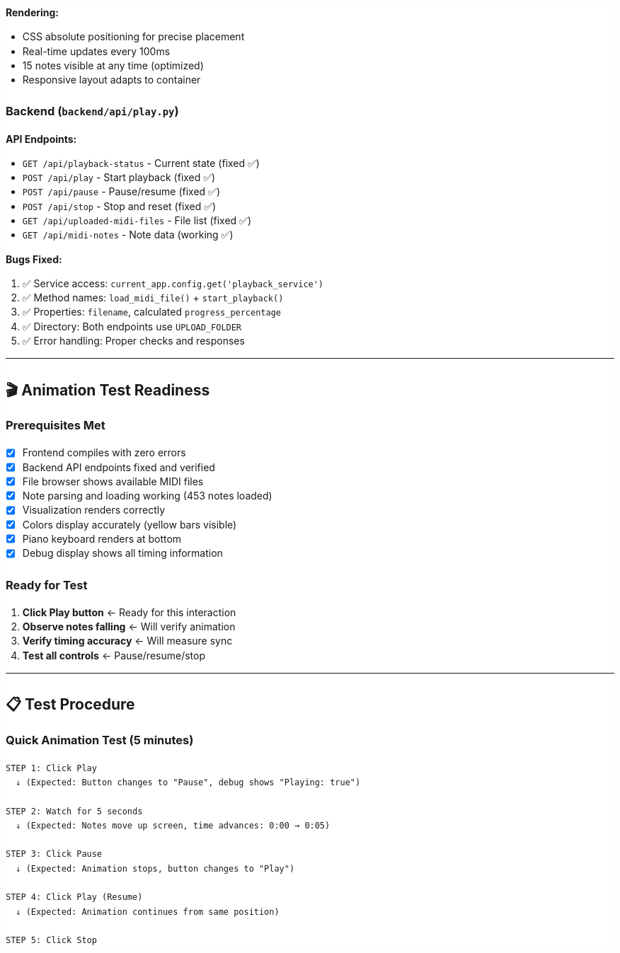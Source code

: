 **Rendering:**
- CSS absolute positioning for precise placement
- Real-time updates every 100ms
- 15 notes visible at any time (optimized)
- Responsive layout adapts to container

### Backend (`backend/api/play.py`)

**API Endpoints:**
- `GET /api/playback-status` - Current state (fixed ✅)
- `POST /api/play` - Start playback (fixed ✅)
- `POST /api/pause` - Pause/resume (fixed ✅)
- `POST /api/stop` - Stop and reset (fixed ✅)
- `GET /api/uploaded-midi-files` - File list (fixed ✅)
- `GET /api/midi-notes` - Note data (working ✅)

**Bugs Fixed:**
1. ✅ Service access: `current_app.config.get('playback_service')`
2. ✅ Method names: `load_midi_file()` + `start_playback()`
3. ✅ Properties: `filename`, calculated `progress_percentage`
4. ✅ Directory: Both endpoints use `UPLOAD_FOLDER`
5. ✅ Error handling: Proper checks and responses

---

## 🎬 Animation Test Readiness

### Prerequisites Met
- [x] Frontend compiles with zero errors
- [x] Backend API endpoints fixed and verified
- [x] File browser shows available MIDI files
- [x] Note parsing and loading working (453 notes loaded)
- [x] Visualization renders correctly
- [x] Colors display accurately (yellow bars visible)
- [x] Piano keyboard renders at bottom
- [x] Debug display shows all timing information

### Ready for Test
1. **Click Play button** ← Ready for this interaction
2. **Observe notes falling** ← Will verify animation
3. **Verify timing accuracy** ← Will measure sync
4. **Test all controls** ← Pause/resume/stop

---

## 📋 Test Procedure

### Quick Animation Test (5 minutes)

```
STEP 1: Click Play
  ↓ (Expected: Button changes to "Pause", debug shows "Playing: true")

STEP 2: Watch for 5 seconds
  ↓ (Expected: Notes move up screen, time advances: 0:00 → 0:05)

STEP 3: Click Pause
  ↓ (Expected: Animation stops, button changes to "Play")

STEP 4: Click Play (Resume)
  ↓ (Expected: Animation continues from same position)

STEP 5: Click Stop
```